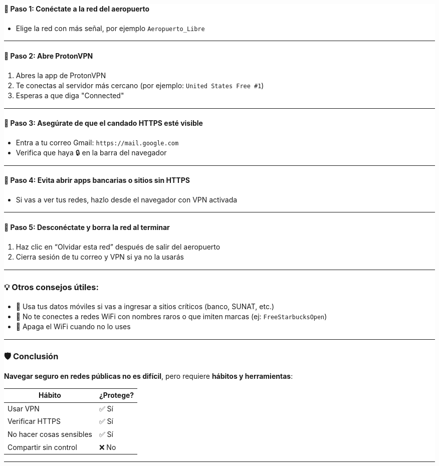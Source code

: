 
#### 🔹 Paso 1: Conéctate a la red del aeropuerto

- Elige la red con más señal, por ejemplo `Aeropuerto_Libre`

---

#### 🔹 Paso 2: Abre ProtonVPN

1. Abres la app de ProtonVPN
2. Te conectas al servidor más cercano (por ejemplo: `United States Free #1`)
3. Esperas a que diga "Connected"

---

#### 🔹 Paso 3: Asegúrate de que el candado HTTPS esté visible

- Entra a tu correo Gmail: `https://mail.google.com`
- Verifica que haya 🔒 en la barra del navegador

---

#### 🔹 Paso 4: Evita abrir apps bancarias o sitios sin HTTPS

- Si vas a ver tus redes, hazlo desde el navegador con VPN activada

---

#### 🔹 Paso 5: Desconéctate y borra la red al terminar

1. Haz clic en “Olvidar esta red” después de salir del aeropuerto
2. Cierra sesión de tu correo y VPN si ya no la usarás

---

### 💡 Otros consejos útiles:

- 🔌 Usa tus datos móviles si vas a ingresar a sitios críticos (banco, SUNAT, etc.)
- 📶 No te conectes a redes WiFi con nombres raros o que imiten marcas (ej: `FreeStarbucksOpen`)
- 🔋 Apaga el WiFi cuando no lo uses

---

### 🛡️ Conclusión

**Navegar seguro en redes públicas no es difícil**, pero requiere **hábitos y herramientas**:

| Hábito                   | ¿Protege? |
| ------------------------ | --------- |
| Usar VPN                 | ✅ Sí     |
| Verificar HTTPS          | ✅ Sí     |
| No hacer cosas sensibles | ✅ Sí     |
| Compartir sin control    | ❌ No     |

---